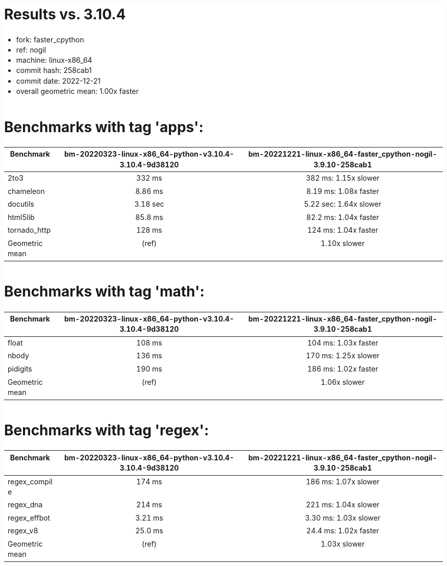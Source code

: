 
# Results vs. 3.10.4

- fork: faster_cpython
- ref: nogil
- machine: linux-x86_64
- commit hash: 258cab1
- commit date: 2022-12-21
- overall geometric mean: 1.00x faster

Benchmarks with tag 'apps':
===========================

| Benchmark      | bm-20220323-linux-x86_64-python-v3.10.4-3.10.4-9d38120 | bm-20221221-linux-x86_64-faster_cpython-nogil-3.9.10-258cab1 |
|----------------|:------------------------------------------------------:|:------------------------------------------------------------:|
| 2to3           | 332 ms                                                 | 382 ms: 1.15x slower                                         |
| chameleon      | 8.86 ms                                                | 8.19 ms: 1.08x faster                                        |
| docutils       | 3.18 sec                                               | 5.22 sec: 1.64x slower                                       |
| html5lib       | 85.8 ms                                                | 82.2 ms: 1.04x faster                                        |
| tornado_http   | 128 ms                                                 | 124 ms: 1.04x faster                                         |
| Geometric mean | (ref)                                                  | 1.10x slower                                                 |

Benchmarks with tag 'math':
===========================

| Benchmark      | bm-20220323-linux-x86_64-python-v3.10.4-3.10.4-9d38120 | bm-20221221-linux-x86_64-faster_cpython-nogil-3.9.10-258cab1 |
|----------------|:------------------------------------------------------:|:------------------------------------------------------------:|
| float          | 108 ms                                                 | 104 ms: 1.03x faster                                         |
| nbody          | 136 ms                                                 | 170 ms: 1.25x slower                                         |
| pidigits       | 190 ms                                                 | 186 ms: 1.02x faster                                         |
| Geometric mean | (ref)                                                  | 1.06x slower                                                 |

Benchmarks with tag 'regex':
============================

| Benchmark      | bm-20220323-linux-x86_64-python-v3.10.4-3.10.4-9d38120 | bm-20221221-linux-x86_64-faster_cpython-nogil-3.9.10-258cab1 |
|----------------|:------------------------------------------------------:|:------------------------------------------------------------:|
| regex_compile  | 174 ms                                                 | 186 ms: 1.07x slower                                         |
| regex_dna      | 214 ms                                                 | 221 ms: 1.04x slower                                         |
| regex_effbot   | 3.21 ms                                                | 3.30 ms: 1.03x slower                                        |
| regex_v8       | 25.0 ms                                                | 24.4 ms: 1.02x faster                                        |
| Geometric mean | (ref)                                                  | 1.03x slower                                                 |
